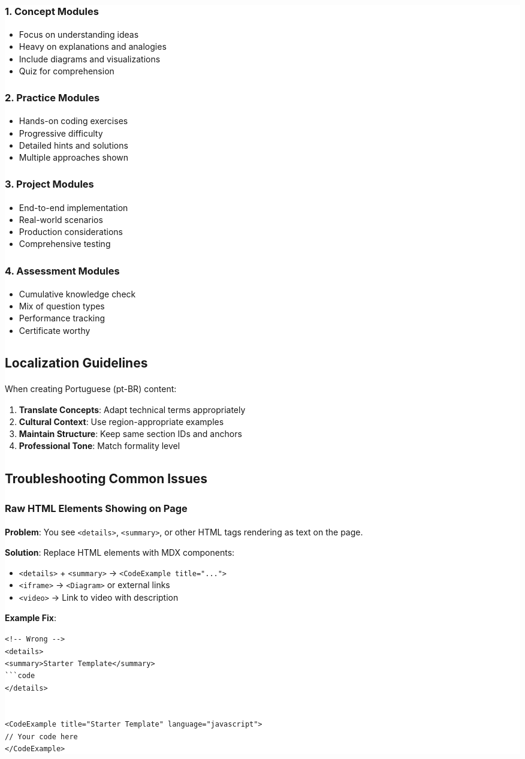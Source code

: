 ### 1. Concept Modules
- Focus on understanding ideas
- Heavy on explanations and analogies
- Include diagrams and visualizations
- Quiz for comprehension

### 2. Practice Modules
- Hands-on coding exercises
- Progressive difficulty
- Detailed hints and solutions
- Multiple approaches shown

### 3. Project Modules
- End-to-end implementation
- Real-world scenarios
- Production considerations
- Comprehensive testing

### 4. Assessment Modules
- Cumulative knowledge check
- Mix of question types
- Performance tracking
- Certificate worthy

## Localization Guidelines

When creating Portuguese (pt-BR) content:
1. **Translate Concepts**: Adapt technical terms appropriately
2. **Cultural Context**: Use region-appropriate examples
3. **Maintain Structure**: Keep same section IDs and anchors
4. **Professional Tone**: Match formality level

## Troubleshooting Common Issues

### Raw HTML Elements Showing on Page
**Problem**: You see `<details>`, `<summary>`, or other HTML tags rendering as text on the page.

**Solution**: Replace HTML elements with MDX components:
- `<details>` + `<summary>` → `<CodeExample title="...">` 
- `<iframe>` → `<Diagram>` or external links
- `<video>` → Link to video with description

**Example Fix**:
```mdx
<!-- Wrong -->
<details>
<summary>Starter Template</summary>
```code
</details>


<CodeExample title="Starter Template" language="javascript">
// Your code here
</CodeExample>
```
